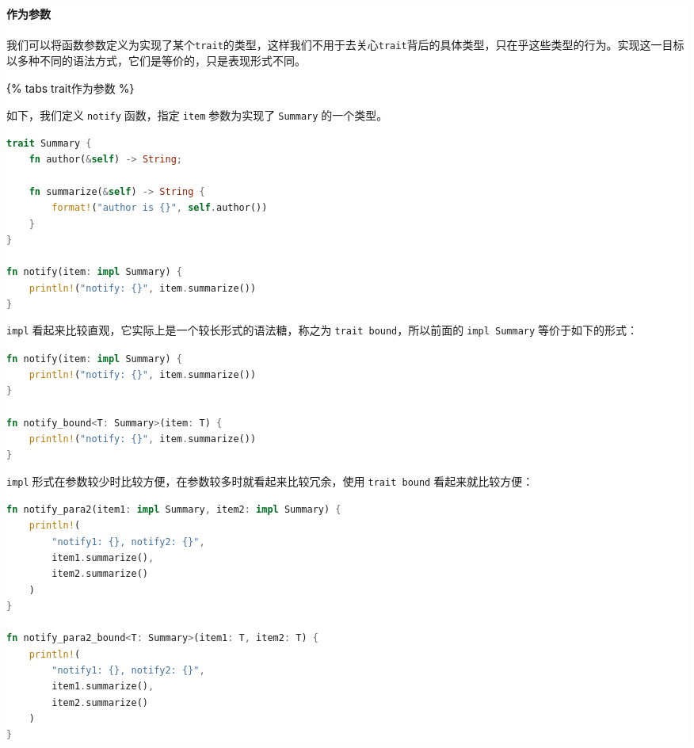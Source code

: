 #### 作为参数

我们可以将函数参数定义为实现了某个`trait`的类型，这样我们不用于去关心`trait`背后的具体类型，只在乎这些类型的行为。实现这一目标以多种不同的语法方式，它们是等价的，只是表现形式不同。

{% tabs trait作为参数 %}


如下，我们定义 `notify` 函数，指定 `item` 参数为实现了 `Summary` 的一个类型。

```rust
trait Summary {
    fn author(&self) -> String;

    fn summarize(&self) -> String {
        format!("author is {}", self.author())
    }
}

fn notify(item: impl Summary) {
    println!("notify: {}", item.summarize())
}

```




`impl` 看起来比较直观，它实际上是一个较长形式的语法糖，称之为 `trait bound`，所以前面的 `impl Summary` 等价于如下的形式：

```rust
fn notify(item: impl Summary) {
    println!("notify: {}", item.summarize())
}

fn notify_bound<T: Summary>(item: T) {
    println!("notify: {}", item.summarize())
}
```

`impl` 形式在参数较少时比较方便，在参数较多时就看起来比较冗余，使用 `trait bound` 看起来就比较方便：

```rust
fn notify_para2(item1: impl Summary, item2: impl Summary) {
    println!(
        "notify1: {}, notify2: {}",
        item1.summarize(),
        item2.summarize()
    )
}

fn notify_para2_bound<T: Summary>(item1: T, item2: T) {
    println!(
        "notify1: {}, notify2: {}",
        item1.summarize(),
        item2.summarize()
    )
}
```
